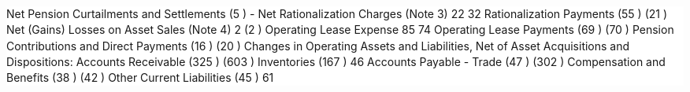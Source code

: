 <td>Net Pension Curtailments and Settlements</td>
<td>(5 )</td>
<td>-</td>
</tr>
<tr>
<td>Net Rationalization Charges (Note 3)</td>
<td>22</td>
<td>32</td>
</tr>
<tr>
<td>Rationalization Payments</td>
<td>(55 )</td>
<td>(21 )</td>
</tr>
<tr>
<td>Net (Gains) Losses on Asset Sales (Note 4)</td>
<td>2</td>
<td>(2 )</td>
</tr>
<tr>
<td>Operating Lease Expense</td>
<td>85</td>
<td>74</td>
</tr>
<tr>
<td>Operating Lease Payments</td>
<td>(69 )</td>
<td>(70 )</td>
</tr>
<tr>
<td>Pension Contributions and Direct Payments</td>
<td>(16 )</td>
<td>(20 )</td>
</tr>
<tr>
<td>Changes in Operating Assets and Liabilities, Net of Asset Acquisitions and Dispositions:</td>
<td></td>
<td></td>
</tr>
<tr>
<td>Accounts Receivable</td>
<td>(325 )</td>
<td>(603 )</td>
</tr>
<tr>
<td>Inventories</td>
<td>(167 )</td>
<td>46</td>
</tr>
<tr>
<td>Accounts Payable - Trade</td>
<td>(47 )</td>
<td>(302 )</td>
</tr>
<tr>
<td>Compensation and Benefits</td>
<td>(38 )</td>
<td>(42 )</td>
</tr>
<tr>
<td>Other Current Liabilities</td>
<td>(45 )</td>
<td>61</td>
</tr>